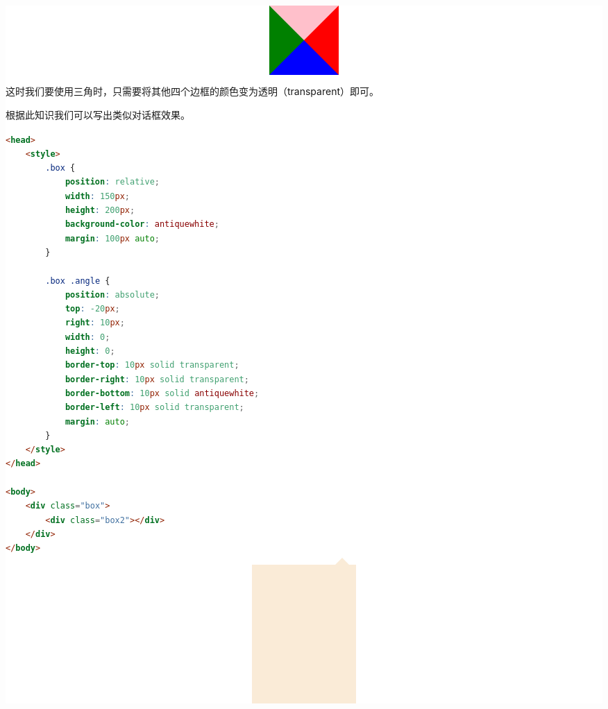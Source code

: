 <div style="width: 0;
            height: 0;
            border-top: 50px solid pink;
            border-right: 50px solid red;
            border-bottom: 50px solid blue;
            border-left: 50px solid green;
            margin: auto;"></div>


这时我们要使用三角时，只需要将其他四个边框的颜色变为透明（transparent）即可。

根据此知识我们可以写出类似对话框效果。

```html
<head>
    <style>
        .box {
            position: relative;
            width: 150px;
            height: 200px;
            background-color: antiquewhite;
            margin: 100px auto;
        }

        .box .angle {
            position: absolute;
            top: -20px;
            right: 10px;
            width: 0;
            height: 0;
            border-top: 10px solid transparent;
            border-right: 10px solid transparent;
            border-bottom: 10px solid antiquewhite;
            border-left: 10px solid transparent;
            margin: auto;
        }
    </style>
</head>

<body>
    <div class="box">
        <div class="box2"></div>
    </div>
</body>
```

<div style="position: relative;width: 150px;height: 200px;background-color: antiquewhite;margin: auto;">
    <div style="position: absolute;
            top: -20px;
            right: 10px;
            width: 0;
            height: 0;
            border-top: 10px solid transparent;
            border-right: 10px solid transparent;
            border-bottom: 10px solid antiquewhite;
            border-left: 10px solid transparent;
            margin: auto;">
    </div></div>
